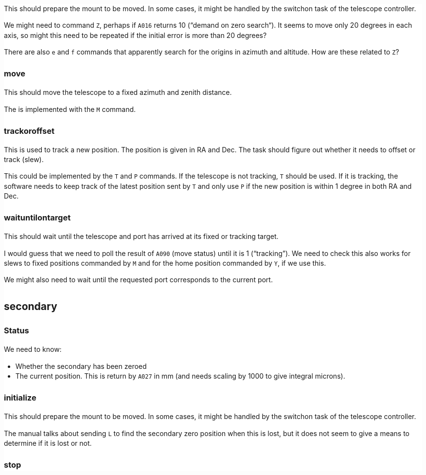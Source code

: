 This should prepare the mount to be moved. In some cases, it might be handled by the switchon task of the telescope controller.

We might need to command `Z`, perhaps if `A016` returns 10 (“demand on zero search“). It seems to move only 20 degrees in each axis, so might this need to be repeated if the initial error is more than 20 degrees?

There are also `e` and `f` commands that apparently search for the origins in azimuth and altitude. How are these related to `Z`?

### move

This should move the telescope to a fixed azimuth and zenith distance.

The is implemented with the `M` command.

### trackoroffset

This is used to track a new position. The position is given in RA and Dec. The task should figure out whether it needs to offset or track (slew).

This could be implemented by the `T` and `P` commands. If the telescope is not tracking, `T` should be used. If it is tracking, the software needs to keep track of the latest position sent by `T` and only use `P` if the new position is within 1 degree in both RA and Dec.

### waituntilontarget

This should wait until the telescope and port has arrived at its fixed or tracking target.

I would guess that we need to poll the result of `A090` (move status) until it is 1 (“tracking”). We need to check this also works for slews to fixed positions commanded by `M` and for the home position commanded by `Y`, if we use this.

We might also need to wait until the requested port corresponds to the current port.

## secondary

### Status

We need to know:

- Whether the secondary has been zeroed
- The current position. This is return by `A027` in mm (and needs scaling by 1000 to give integral microns).

### initialize

This should prepare the mount to be moved. In some cases, it might be handled by the switchon task of the telescope controller.

The manual talks about sending `L` to find the secondary zero position when this is lost, but it does not seem to give a means to determine if it is lost or not.

### stop
